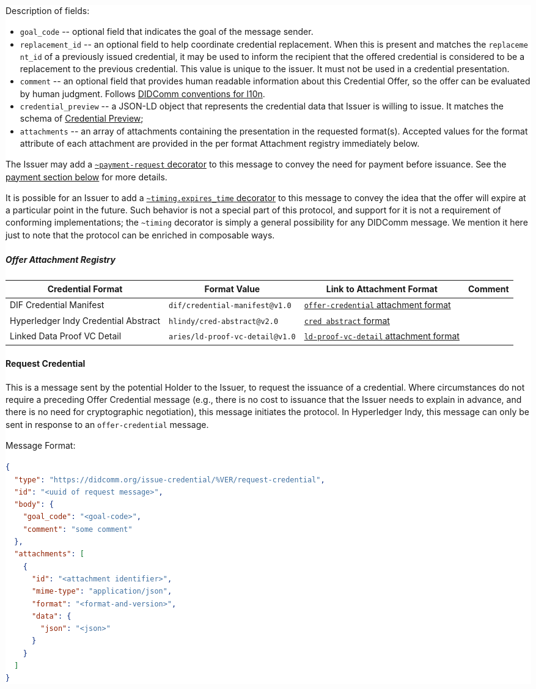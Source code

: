 Description of fields:

- `goal_code` -- optional field that indicates the goal of the message sender.
- `replacement_id` -- an optional field to help coordinate credential replacement. When this is present and matches the `replacement_id` of a previously issued credential, it may be used to inform the recipient that the offered credential is considered to be a replacement to the previous credential. This value is unique to the issuer. It must not be used in a credential presentation.
- `comment` -- an optional field that provides human readable information about this Credential Offer, so the offer can be evaluated by human judgment. Follows [DIDComm conventions for l10n](https://github.com/hyperledger/aries-rfcs/tree/main/features/0043-l10n/README.md).
- `credential_preview` -- a JSON-LD object that represents the credential data that Issuer is willing to issue. It matches the schema of [Credential Preview](#preview-credential);
- `attachments` -- an array of attachments containing the presentation in the requested format(s). Accepted values for the format attribute of each attachment are provided in the per format Attachment registry immediately below.

The Issuer may add a [`~payment-request` decorator](https://github.com/hyperledger/aries-rfcs/tree/main/features/0075-payment-decorators/README.md#payment_request) to this message to convey the need for payment before issuance. See the [payment section below](#payments-during-credential-exchange) for more details.

It is possible for an Issuer to add a [`~timing.expires_time` decorator](https://github.com/hyperledger/aries-rfcs/tree/main/features/0032-message-timing/README.md#tutorial) to this message to convey the idea that the offer will expire at a particular point in the future. Such behavior is not a special part of this protocol, and support for it is not a requirement of conforming implementations; the `~timing` decorator is simply a general possibility for any DIDComm message. We mention it here just to note that the protocol can be enriched in composable ways.

##### Offer Attachment Registry

| Credential Format                    | Format Value                    | Link to Attachment Format                                                                                                                                                       | Comment |
| ------------------------------------ | ------------------------------- | ------------------------------------------------------------------------------------------------------------------------------------------------------------------------------- | ------- |
| DIF Credential Manifest              | `dif/credential-manifest@v1.0`  | [`offer-credential` attachment format](https://github.com/hyperledger/aries-rfcs/tree/main/features/0511-dif-cred-manifest-attach/README.md#offer-credential-attachment-format) |
| Hyperledger Indy Credential Abstract | `hlindy/cred-abstract@v2.0`     | [`cred abstract` format](https://github.com/hyperledger/aries-rfcs/tree/main/features/0592-indy-attachments/README.md#cred-abstract-format)                                     |
| Linked Data Proof VC Detail          | `aries/ld-proof-vc-detail@v1.0` | [`ld-proof-vc-detail` attachment format](https://github.com/hyperledger/aries-rfcs/tree/main/features/0593-json-ld-cred-attach/README.md#ld-proof-vc-detail-attachment-format)  |

#### Request Credential

This is a message sent by the potential Holder to the Issuer, to request the issuance of a credential. Where circumstances do not require a preceding Offer Credential message (e.g., there is no cost to issuance that the Issuer needs to explain in advance, and there is no need for cryptographic negotiation), this message initiates the protocol. In Hyperledger Indy, this message can only be sent in response to an `offer-credential` message.

Message Format:

```json
{
  "type": "https://didcomm.org/issue-credential/%VER/request-credential",
  "id": "<uuid of request message>",
  "body": {
    "goal_code": "<goal-code>",
    "comment": "some comment"
  },
  "attachments": [
    {
      "id": "<attachment identifier>",
      "mime-type": "application/json",
      "format": "<format-and-version>",
      "data": {
        "json": "<json>"
      }
    }
  ]
}
```